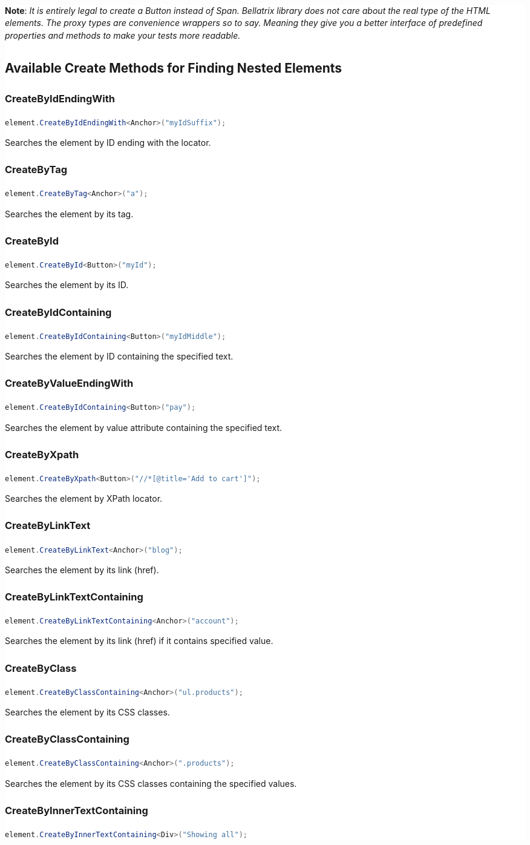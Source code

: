 **Note**: *It is entirely legal to create a Button instead of Span. Bellatrix library does not care about the real type of the HTML elements. The proxy types are convenience wrappers so to say. Meaning they give you a better interface of predefined properties and methods to make your tests more readable.*

Available Create Methods for Finding Nested Elements
----------------------------------------------------
### CreateByIdEndingWith ###
```csharp
element.CreateByIdEndingWith<Anchor>("myIdSuffix");
```
Searches the element by ID ending with the locator.
### CreateByTag ###
```csharp
element.CreateByTag<Anchor>("a");
```
Searches the element by its tag.
### CreateById ###
```csharp
element.CreateById<Button>("myId");
```
Searches the element by its ID.
### CreateByIdContaining ###
```csharp
element.CreateByIdContaining<Button>("myIdMiddle");
```
Searches the element by ID containing the specified text.
### CreateByValueEndingWith ###
```csharp
element.CreateByIdContaining<Button>("pay");
```
Searches the element by value attribute containing the specified text.
### CreateByXpath ###
```csharp
element.CreateByXpath<Button>("//*[@title='Add to cart']");
```
Searches the element by XPath locator.
### CreateByLinkText ###
```csharp
element.CreateByLinkText<Anchor>("blog");
```
Searches the element by its link (href).
### CreateByLinkTextContaining ###
```csharp
element.CreateByLinkTextContaining<Anchor>("account");
```
Searches the element by its link (href) if it contains specified value.
### CreateByClass ###
```csharp
element.CreateByClassContaining<Anchor>("ul.products");
```
Searches the element by its CSS classes.
### CreateByClassContaining ###
```csharp
element.CreateByClassContaining<Anchor>(".products");
```
Searches the element by its CSS classes containing the specified values.
### CreateByInnerTextContaining ###
```csharp
element.CreateByInnerTextContaining<Div>("Showing all");
```